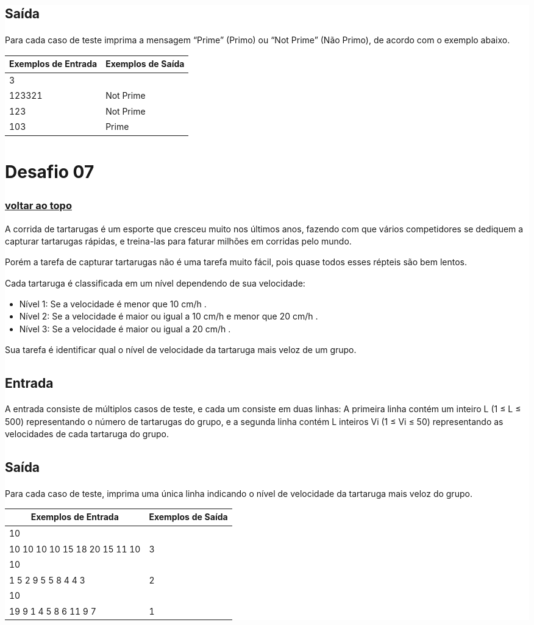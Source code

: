 ## Saída
Para cada caso de teste imprima a mensagem “Prime” (Primo) ou “Not Prime” (Não Primo), de acordo com o exemplo abaixo.

|   Exemplos de Entrada   |  Exemplos de Saída  |
|-------------------------|---------------------|
|           3             |                     |
|        123321           |     Not Prime       |
|          123            |     Not Prime       |
|          103            |       Prime         |

# <a id="anchor07"></a>Desafio 07
### [voltar ao topo](#anchorTop)

A corrida de tartarugas é um esporte que cresceu muito nos últimos anos, fazendo com que vários competidores se dediquem a capturar tartarugas rápidas, e treina-las para faturar milhões em corridas pelo mundo. 

Porém a tarefa de capturar tartarugas não é uma tarefa muito fácil, pois quase todos esses répteis são bem lentos. 

Cada tartaruga é classificada em um nível dependendo de sua velocidade:

- Nível 1: Se a velocidade é menor que 10 cm/h .
- Nível 2: Se a velocidade é maior ou igual a 10 cm/h e menor que 20 cm/h .
- Nível 3: Se a velocidade é maior ou igual a 20 cm/h .

Sua tarefa é identificar qual o nível de velocidade da tartaruga mais veloz de um grupo.

## Entrada
A entrada consiste de múltiplos casos de teste, e cada um consiste em duas linhas: A primeira linha contém um inteiro L (1 ≤ L ≤ 500) representando o número de tartarugas do grupo, e a segunda linha contém L inteiros Vi (1 ≤ Vi ≤ 50) representando as velocidades de cada tartaruga do grupo.

## Saída
Para cada caso de teste, imprima uma única linha indicando o nível de velocidade da tartaruga mais veloz do grupo.

|       Exemplos de Entrada         |  Exemplos de Saída  |
|-----------------------------------|---------------------|
|               10                  |                     |
|   10 10 10 10 15 18 20 15 11 10   |          3          |
|               10                  |                     |
|       1 5 2 9 5 5 8 4 4 3         |          2          |
|               10                  |                     |
|      19 9 1 4 5 8 6 11 9 7        |          1          |
